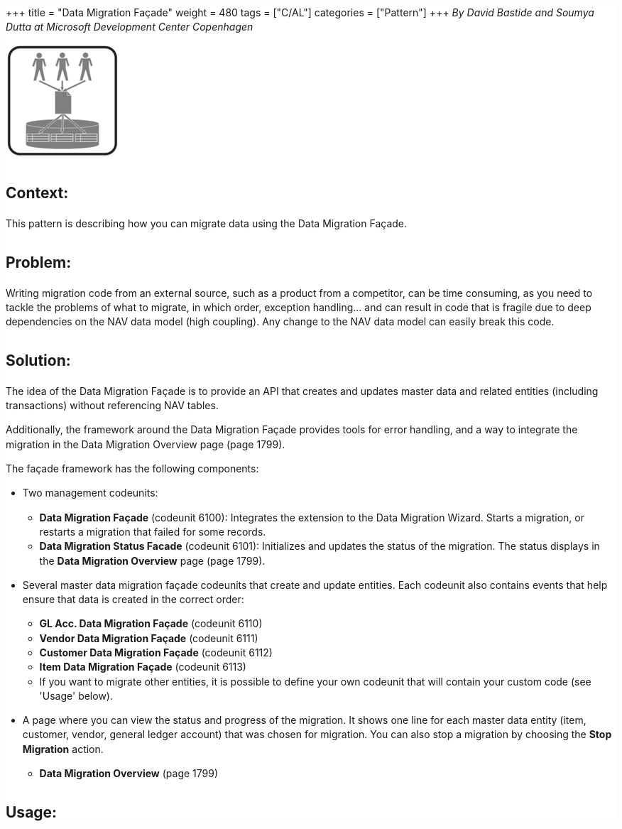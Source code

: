 +++
title = "Data Migration Façade"
weight = 480
tags = ["C/AL"]
categories = ["Pattern"]
+++
_By David Bastide and Soumya Dutta at Microsoft Development Center Copenhagen_

[![ ][image0]][anchor0] 

## Context:

This pattern is describing how you can migrate data using the Data Migration Façade. 

## Problem:

Writing migration code from an external source, such as a product from a competitor, can be time consuming, as you need to tackle the problems of what to migrate, in which order, exception handling... and can result in code that is fragile due to deep dependencies on the NAV data model (high coupling). Any change to the NAV data model can easily break this code.

## Solution:

The idea of the Data Migration Façade is to provide an API that creates and updates master data and related entities (including transactions) without referencing NAV tables. 

Additionally, the framework around the Data Migration Façade provides tools for error handling, and a way to integrate the migration in the Data Migration Overview page (page 1799). 

The façade framework has the following components: 

* Two management codeunits:
  * **Data Migration Façade** (codeunit 6100): Integrates the extension to the Data Migration Wizard. Starts a migration, or restarts a migration that failed for some records. 
  * **Data Migration Status Facade** (codeunit 6101): Initializes and updates the status of the migration. The status displays in the **Data Migration Overview** page (page 1799). 

* Several master data migration façade codeunits that create and update entities. Each codeunit also contains events that help ensure that data is created in the correct order:
  * **GL Acc. Data Migration Façade** (codeunit 6110)
  * **Vendor Data Migration Façade** (codeunit 6111)
  * **Customer Data Migration Façade** (codeunit 6112) 
  * **Item Data Migration Façade** (codeunit 6113) 
  * If you want to migrate other entities, it is possible to define your own codeunit that will contain your custom code (see 'Usage' below). 

* A page where you can view the status and progress of the migration. It shows one line for each master data entity (item, customer, vendor, general ledger account) that was chosen for migration. You can also stop a migration by choosing the **Stop Migration** action. 

  * **Data Migration Overview** (page 1799) 

## Usage:


[anchor0]: 8308.logo.png
[anchor1]: NoStagingTableNew2.png
[anchor2]: StagingTableNew2.png
[anchor3]: errorhandling1.png
[anchor4]: errorhandling2.png
[image0]: 8308.logo.png
[image1]: NoStagingTableNew2.png
[image2]: StagingTableNew2.png
[image3]: errorhandling1.png
[image4]: errorhandling2.png